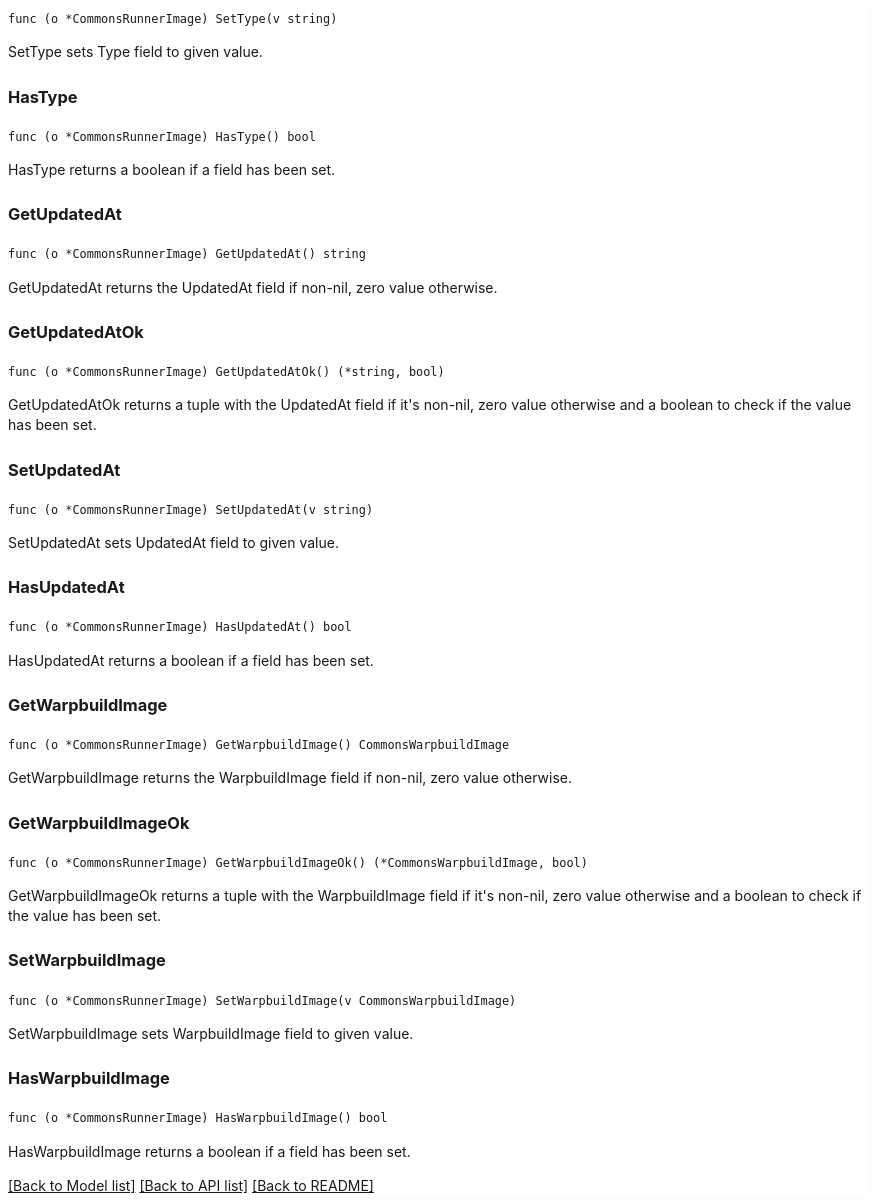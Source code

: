 `func (o *CommonsRunnerImage) SetType(v string)`

SetType sets Type field to given value.

### HasType

`func (o *CommonsRunnerImage) HasType() bool`

HasType returns a boolean if a field has been set.

### GetUpdatedAt

`func (o *CommonsRunnerImage) GetUpdatedAt() string`

GetUpdatedAt returns the UpdatedAt field if non-nil, zero value otherwise.

### GetUpdatedAtOk

`func (o *CommonsRunnerImage) GetUpdatedAtOk() (*string, bool)`

GetUpdatedAtOk returns a tuple with the UpdatedAt field if it's non-nil, zero value otherwise
and a boolean to check if the value has been set.

### SetUpdatedAt

`func (o *CommonsRunnerImage) SetUpdatedAt(v string)`

SetUpdatedAt sets UpdatedAt field to given value.

### HasUpdatedAt

`func (o *CommonsRunnerImage) HasUpdatedAt() bool`

HasUpdatedAt returns a boolean if a field has been set.

### GetWarpbuildImage

`func (o *CommonsRunnerImage) GetWarpbuildImage() CommonsWarpbuildImage`

GetWarpbuildImage returns the WarpbuildImage field if non-nil, zero value otherwise.

### GetWarpbuildImageOk

`func (o *CommonsRunnerImage) GetWarpbuildImageOk() (*CommonsWarpbuildImage, bool)`

GetWarpbuildImageOk returns a tuple with the WarpbuildImage field if it's non-nil, zero value otherwise
and a boolean to check if the value has been set.

### SetWarpbuildImage

`func (o *CommonsRunnerImage) SetWarpbuildImage(v CommonsWarpbuildImage)`

SetWarpbuildImage sets WarpbuildImage field to given value.

### HasWarpbuildImage

`func (o *CommonsRunnerImage) HasWarpbuildImage() bool`

HasWarpbuildImage returns a boolean if a field has been set.


[[Back to Model list]](../README.md#documentation-for-models) [[Back to API list]](../README.md#documentation-for-api-endpoints) [[Back to README]](../README.md)


